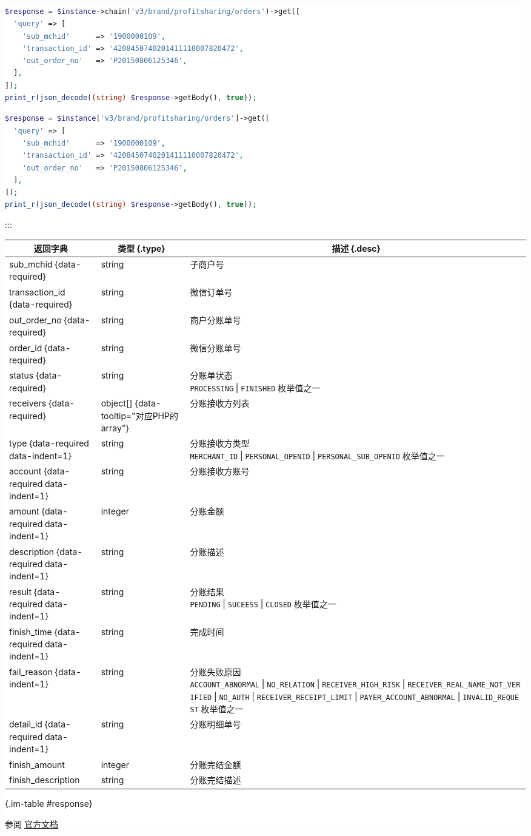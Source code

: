 ```php [同步声明式]
$response = $instance->chain('v3/brand/profitsharing/orders')->get([
  'query' => [
    'sub_mchid'      => '1900000109',
    'transaction_id' => '4208450740201411110007820472',
    'out_order_no'   => 'P20150806125346',
  ],
]);
print_r(json_decode((string) $response->getBody(), true));
```

```php [同步属性式]
$response = $instance['v3/brand/profitsharing/orders']->get([
  'query' => [
    'sub_mchid'      => '1900000109',
    'transaction_id' => '4208450740201411110007820472',
    'out_order_no'   => 'P20150806125346',
  ],
]);
print_r(json_decode((string) $response->getBody(), true));
```

:::

| 返回字典 | 类型 {.type} | 描述 {.desc}
| --- | --- | ---
| sub_mchid {data-required} | string | 子商户号
| transaction_id {data-required} | string | 微信订单号
| out_order_no {data-required} | string | 商户分账单号
| order_id {data-required} | string | 微信分账单号
| status {data-required} | string | 分账单状态<br/>`PROCESSING` \| `FINISHED` 枚举值之一
| receivers {data-required} | object[] {data-tooltip="对应PHP的array"} | 分账接收方列表
| type {data-required data-indent=1} | string | 分账接收方类型<br/>`MERCHANT_ID` \| `PERSONAL_OPENID` \| `PERSONAL_SUB_OPENID` 枚举值之一
| account {data-required data-indent=1} | string | 分账接收方账号
| amount {data-required data-indent=1} | integer | 分账金额
| description {data-required data-indent=1} | string | 分账描述
| result {data-required data-indent=1} | string | 分账结果<br/>`PENDING` \| `SUCEESS` \| `CLOSED` 枚举值之一
| finish_time {data-required data-indent=1} | string | 完成时间
| fail_reason {data-indent=1} | string | 分账失败原因<br/>`ACCOUNT_ABNORMAL` \| `NO_RELATION` \| `RECEIVER_HIGH_RISK` \| `RECEIVER_REAL_NAME_NOT_VERIFIED` \| `NO_AUTH` \| `RECEIVER_RECEIPT_LIMIT` \| `PAYER_ACCOUNT_ABNORMAL` \| `INVALID_REQUEST` 枚举值之一
| detail_id {data-required data-indent=1} | string | 分账明细单号
| finish_amount | integer | 分账完结金额
| finish_description | string | 分账完结描述

{.im-table #response}

参阅 [官方文档](https://pay.weixin.qq.com/doc/v3/partner/4012467002)
